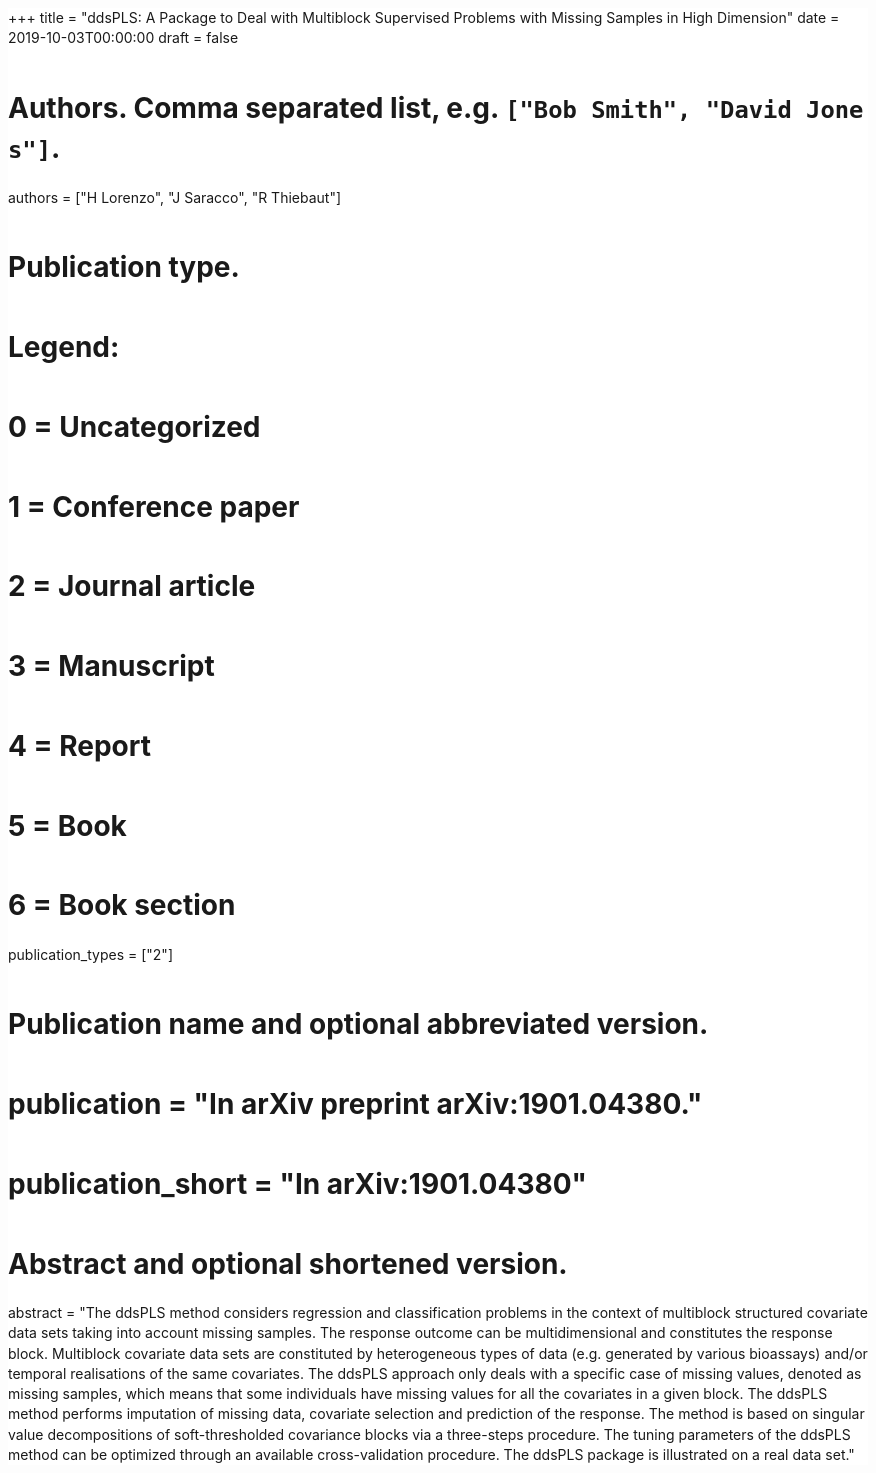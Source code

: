 +++
title = "ddsPLS: A Package to Deal with Multiblock Supervised Problems with Missing Samples in High Dimension"
date = 2019-10-03T00:00:00
draft = false

# Authors. Comma separated list, e.g. `["Bob Smith", "David Jones"]`.
authors = ["H Lorenzo", "J Saracco", "R Thiebaut"]

# Publication type.
# Legend:
# 0 = Uncategorized
# 1 = Conference paper
# 2 = Journal article
# 3 = Manuscript
# 4 = Report
# 5 = Book
# 6 = Book section
publication_types = ["2"]

# Publication name and optional abbreviated version.
# publication = "In arXiv preprint arXiv:1901.04380."
# publication_short = "In arXiv:1901.04380"

# Abstract and optional shortened version.
abstract = "The ddsPLS method considers regression and classification problems in the context of multiblock structured covariate data sets taking into account missing samples. The response outcome can be multidimensional and constitutes the response block. Multiblock covariate data sets are constituted by heterogeneous types of data (e.g. generated by various bioassays) and/or temporal realisations of the same covariates. The ddsPLS approach only deals with a specific case of missing values, denoted as missing samples, which means that some individuals have missing values for all the covariates in a given block. The ddsPLS method performs imputation of missing data, covariate selection and prediction of the response. The method is based on singular value decompositions of soft-thresholded covariance blocks via a three-steps procedure. The tuning parameters of the ddsPLS method can be optimized through an available cross-validation procedure. The ddsPLS package is illustrated on a real data set."
